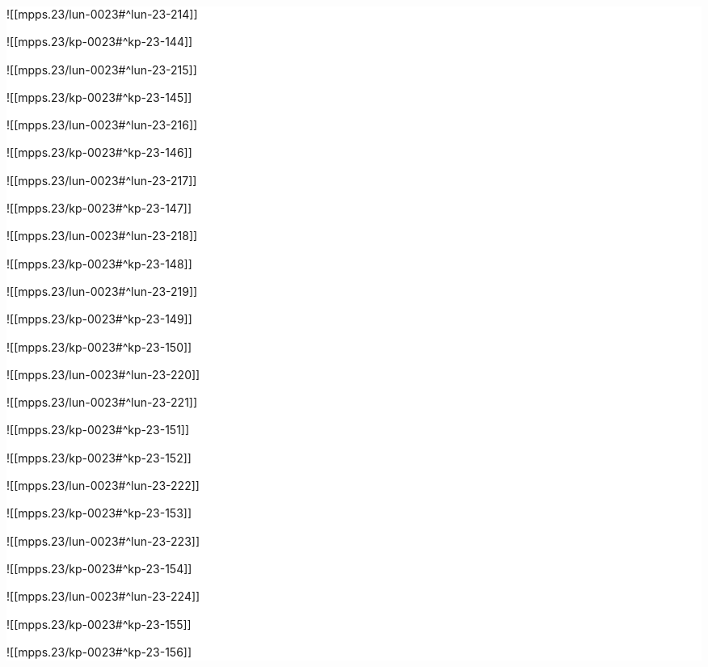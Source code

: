 ![[mpps.23/lun-0023#^lun-23-214]]

![[mpps.23/kp-0023#^kp-23-144]]

![[mpps.23/lun-0023#^lun-23-215]]

![[mpps.23/kp-0023#^kp-23-145]]

![[mpps.23/lun-0023#^lun-23-216]]

![[mpps.23/kp-0023#^kp-23-146]]

![[mpps.23/lun-0023#^lun-23-217]]

![[mpps.23/kp-0023#^kp-23-147]]

![[mpps.23/lun-0023#^lun-23-218]]

![[mpps.23/kp-0023#^kp-23-148]]

![[mpps.23/lun-0023#^lun-23-219]]

![[mpps.23/kp-0023#^kp-23-149]]

![[mpps.23/kp-0023#^kp-23-150]]

![[mpps.23/lun-0023#^lun-23-220]]

![[mpps.23/lun-0023#^lun-23-221]]

![[mpps.23/kp-0023#^kp-23-151]]

![[mpps.23/kp-0023#^kp-23-152]]

![[mpps.23/lun-0023#^lun-23-222]]

![[mpps.23/kp-0023#^kp-23-153]]

![[mpps.23/lun-0023#^lun-23-223]]

![[mpps.23/kp-0023#^kp-23-154]]

![[mpps.23/lun-0023#^lun-23-224]]

![[mpps.23/kp-0023#^kp-23-155]]

![[mpps.23/kp-0023#^kp-23-156]]
